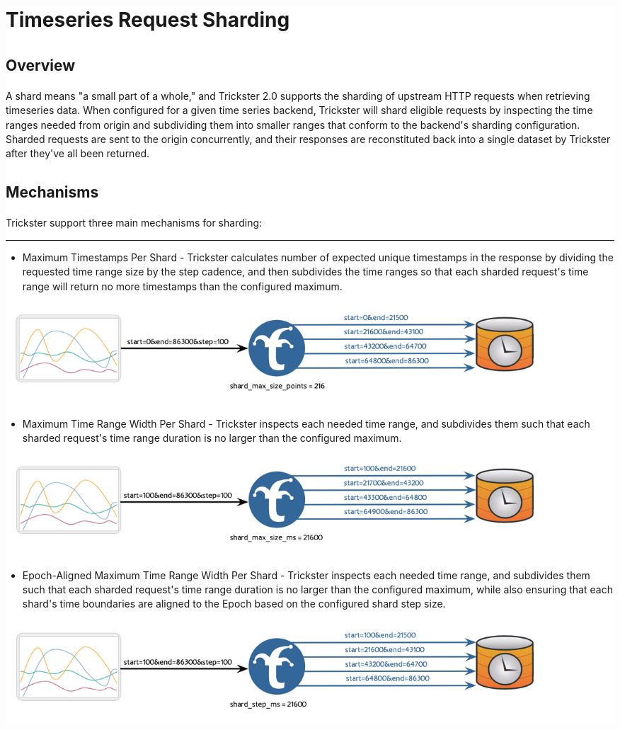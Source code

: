 # Timeseries Request Sharding

## Overview

A shard means "a small part of a whole," and Trickster 2.0 supports the sharding of upstream HTTP requests when retrieving timeseries data. When configured for a given time series backend, Trickster will shard eligible requests by inspecting the time ranges needed from origin and subdividing them into smaller ranges that conform to the backend's sharding configuration. Sharded requests are sent to the origin concurrently, and their responses are reconstituted back into a single dataset by Trickster after they've all been returned.

## Mechanisms

Trickster support three main mechanisms for sharding:

----

 - Maximum Timestamps Per Shard - Trickster calculates number of expected unique timestamps in the response by dividing the requested time range size by the step cadence, and then subdivides the time ranges so that each sharded request's time range will return no more timestamps than the configured maximum.

<img src="./images/sharding_points.png" width="760">

 - Maximum Time Range Width Per Shard - Trickster inspects each needed time range, and subdivides them such that each sharded request's time range duration is no larger than the configured maximum.

<img src="./images/sharding_duration.png" width="760">

 - Epoch-Aligned Maximum Time Range Width Per Shard - Trickster inspects each needed time range, and subdivides them such that each sharded request's time range duration is no larger than the configured maximum, while also ensuring that each shard's time boundaries are aligned to the Epoch based on the configured shard step size.

<img src="./images/sharding_step.png" width="760">
